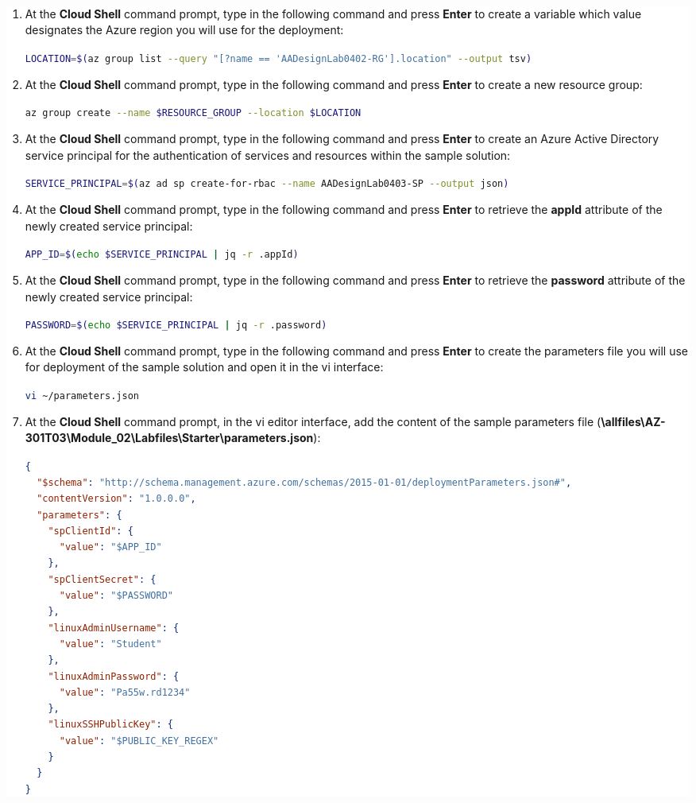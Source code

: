 1. At the **Cloud Shell** command prompt, type in the following command and press **Enter** to create a variable which value designates the Azure region you will use for the deployment:

    ```sh
    LOCATION=$(az group list --query "[?name == 'AADesignLab0402-RG'].location" --output tsv)
    ```

1. At the **Cloud Shell** command prompt, type in the following command and press **Enter** to create a new resource group:

    ```sh
    az group create --name $RESOURCE_GROUP --location $LOCATION
    ```

1. At the **Cloud Shell** command prompt, type in the following command and press **Enter** to create an Azure Active Directory service principal for the authentication of services and resources within the sample solution:

    ```sh
    SERVICE_PRINCIPAL=$(az ad sp create-for-rbac --name AADesignLab0403-SP --output json)
    ```

1. At the **Cloud Shell** command prompt, type in the following command and press **Enter** to retrieve the **appId** attribute of the newly created service principal:

    ```sh
    APP_ID=$(echo $SERVICE_PRINCIPAL | jq -r .appId)
    ```

1. At the **Cloud Shell** command prompt, type in the following command and press **Enter** to retrieve the **password** attribute of the newly created service principal:

    ```sh
    PASSWORD=$(echo $SERVICE_PRINCIPAL | jq -r .password)
    ```

1. At the **Cloud Shell** command prompt, type in the following command and press **Enter** to create the parameters file you will use for deployment of the sample solution and open it in the vi interface:

    ```sh
    vi ~/parameters.json
    ```

1. At the **Cloud Shell** command prompt, in the vi editor interface, add the content of the sample parameters file (**\\allfiles\\AZ-301T03\\Module_02\\Labfiles\\Starter\\parameters.json**):

    ```json
    {
      "$schema": "http://schema.management.azure.com/schemas/2015-01-01/deploymentParameters.json#",
      "contentVersion": "1.0.0.0",
      "parameters": {
        "spClientId": {
          "value": "$APP_ID"
        },
        "spClientSecret": {		
          "value": "$PASSWORD"
        },
        "linuxAdminUsername": {
          "value": "Student"
        },
        "linuxAdminPassword": {		
          "value": "Pa55w.rd1234"
        },
        "linuxSSHPublicKey": {		
          "value": "$PUBLIC_KEY_REGEX"
        }
      }
    }